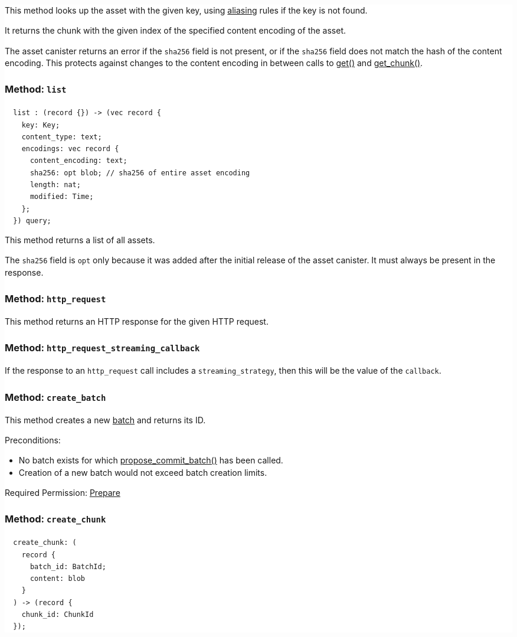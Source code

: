 This method looks up the asset with the given key, using [aliasing](#aliasing) rules if the key is not found.

It returns the chunk with the given index of the specified content encoding of the asset.

The asset canister returns an error if the `sha256` field is not present, or if the `sha256` field does not match the hash of the content encoding.  This protects against changes to the content encoding in between calls to [get()](#method-get) and [get_chunk()](#method-get_chunk).

### Method: `list`

```candid
  list : (record {}) -> (vec record {
    key: Key;
    content_type: text;
    encodings: vec record {
      content_encoding: text;
      sha256: opt blob; // sha256 of entire asset encoding
      length: nat;
      modified: Time;
    };
  }) query;
```

This method returns a list of all assets.

The `sha256` field is `opt` only because it was added after the initial release of the asset canister.  It must always be present in the response.

### Method: `http_request`

This method returns an HTTP response for the given HTTP request.

### Method: `http_request_streaming_callback`

If the response to an `http_request` call includes a `streaming_strategy`, then this will be the value of the `callback`.

### Method: `create_batch`

This method creates a new [batch](#batch) and returns its ID.

Preconditions:
- No batch exists for which [propose_commit_batch()](#method-propose_commit_batch) has been called.
- Creation of a new batch would not exceed batch creation limits.

Required Permission: [Prepare](#permission-prepare)

### Method: `create_chunk`

```candid
  create_chunk: (
    record { 
      batch_id: BatchId;
      content: blob 
    }
  ) -> (record { 
    chunk_id: ChunkId
  });
```
